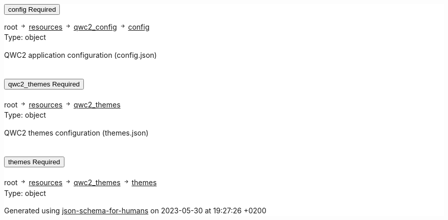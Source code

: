 <button class="btn btn-link property-name-button" type=button data-toggle=collapse data-target=#resources_qwc2_config_config aria-expanded aria-controls=resources_qwc2_config_config onclick="setAnchor('#resources_qwc2_config_config')"><span class=property-name>config</span> <span class="badge badge-warning required-property">Required</span></button> </h2> </div> <div id=resources_qwc2_config_config class="collapse property-definition-div" aria-labelledby=headingresources_qwc2_config_config data-parent=#accordionresources_qwc2_config_config> <div class="card-body pl-5"> <div class=breadcrumbs>root <svg width=1em height=1em viewbox="0 0 16 16" class="bi bi-arrow-right-short" fill=currentColor xmlns=http://www.w3.org/2000/svg> <path fill-rule=evenodd d="M4 8a.5.5 0 0 1 .5-.5h5.793L8.146 5.354a.5.5 0 1 1 .708-.708l3 3a.5.5 0 0 1 0 .708l-3 3a.5.5 0 0 1-.708-.708L10.293 8.5H4.5A.5.5 0 0 1 4 8z"/> </svg> <a href=#resources onclick="anchorLink('resources')">resources</a> <svg width=1em height=1em viewbox="0 0 16 16" class="bi bi-arrow-right-short" fill=currentColor xmlns=http://www.w3.org/2000/svg> <path fill-rule=evenodd d="M4 8a.5.5 0 0 1 .5-.5h5.793L8.146 5.354a.5.5 0 1 1 .708-.708l3 3a.5.5 0 0 1 0 .708l-3 3a.5.5 0 0 1-.708-.708L10.293 8.5H4.5A.5.5 0 0 1 4 8z"/> </svg> <a href=#resources_qwc2_config onclick="anchorLink('resources_qwc2_config')">qwc2_config</a> <svg width=1em height=1em viewbox="0 0 16 16" class="bi bi-arrow-right-short" fill=currentColor xmlns=http://www.w3.org/2000/svg> <path fill-rule=evenodd d="M4 8a.5.5 0 0 1 .5-.5h5.793L8.146 5.354a.5.5 0 1 1 .708-.708l3 3a.5.5 0 0 1 0 .708l-3 3a.5.5 0 0 1-.708-.708L10.293 8.5H4.5A.5.5 0 0 1 4 8z"/> </svg> <a href=#resources_qwc2_config_config onclick="anchorLink('resources_qwc2_config_config')">config</a></div><span class="badge badge-dark value-type">Type: object</span><br> <span class=description><p>QWC2 application configuration (config.json)</p> </span> </div> </div> </div> </div> </div> </div> </div> </div> <div class=accordion id=accordionresources_qwc2_themes> <div class=card> <div class=card-header id=headingresources_qwc2_themes> <h2 class=mb-0> <button class="btn btn-link property-name-button" type=button data-toggle=collapse data-target=#resources_qwc2_themes aria-expanded aria-controls=resources_qwc2_themes onclick="setAnchor('#resources_qwc2_themes')"><span class=property-name>qwc2_themes</span> <span class="badge badge-warning required-property">Required</span></button> </h2> </div> <div id=resources_qwc2_themes class="collapse property-definition-div" aria-labelledby=headingresources_qwc2_themes data-parent=#accordionresources_qwc2_themes> <div class="card-body pl-5"> <div class=breadcrumbs>root <svg width=1em height=1em viewbox="0 0 16 16" class="bi bi-arrow-right-short" fill=currentColor xmlns=http://www.w3.org/2000/svg> <path fill-rule=evenodd d="M4 8a.5.5 0 0 1 .5-.5h5.793L8.146 5.354a.5.5 0 1 1 .708-.708l3 3a.5.5 0 0 1 0 .708l-3 3a.5.5 0 0 1-.708-.708L10.293 8.5H4.5A.5.5 0 0 1 4 8z"/> </svg> <a href=#resources onclick="anchorLink('resources')">resources</a> <svg width=1em height=1em viewbox="0 0 16 16" class="bi bi-arrow-right-short" fill=currentColor xmlns=http://www.w3.org/2000/svg> <path fill-rule=evenodd d="M4 8a.5.5 0 0 1 .5-.5h5.793L8.146 5.354a.5.5 0 1 1 .708-.708l3 3a.5.5 0 0 1 0 .708l-3 3a.5.5 0 0 1-.708-.708L10.293 8.5H4.5A.5.5 0 0 1 4 8z"/> </svg> <a href=#resources_qwc2_themes onclick="anchorLink('resources_qwc2_themes')">qwc2_themes</a></div><span class="badge badge-dark value-type">Type: object</span><br> <span class=description><p>QWC2 themes configuration (themes.json)</p> </span> <div class=accordion id=accordionresources_qwc2_themes_themes> <div class=card> <div class=card-header id=headingresources_qwc2_themes_themes> <h2 class=mb-0> <button class="btn btn-link property-name-button" type=button data-toggle=collapse data-target=#resources_qwc2_themes_themes aria-expanded aria-controls=resources_qwc2_themes_themes onclick="setAnchor('#resources_qwc2_themes_themes')"><span class=property-name>themes</span> <span class="badge badge-warning required-property">Required</span></button> </h2> </div> <div id=resources_qwc2_themes_themes class="collapse property-definition-div" aria-labelledby=headingresources_qwc2_themes_themes data-parent=#accordionresources_qwc2_themes_themes> <div class="card-body pl-5"> <div class=breadcrumbs>root <svg width=1em height=1em viewbox="0 0 16 16" class="bi bi-arrow-right-short" fill=currentColor xmlns=http://www.w3.org/2000/svg> <path fill-rule=evenodd d="M4 8a.5.5 0 0 1 .5-.5h5.793L8.146 5.354a.5.5 0 1 1 .708-.708l3 3a.5.5 0 0 1 0 .708l-3 3a.5.5 0 0 1-.708-.708L10.293 8.5H4.5A.5.5 0 0 1 4 8z"/> </svg> <a href=#resources onclick="anchorLink('resources')">resources</a> <svg width=1em height=1em viewbox="0 0 16 16" class="bi bi-arrow-right-short" fill=currentColor xmlns=http://www.w3.org/2000/svg> <path fill-rule=evenodd d="M4 8a.5.5 0 0 1 .5-.5h5.793L8.146 5.354a.5.5 0 1 1 .708-.708l3 3a.5.5 0 0 1 0 .708l-3 3a.5.5 0 0 1-.708-.708L10.293 8.5H4.5A.5.5 0 0 1 4 8z"/> </svg> <a href=#resources_qwc2_themes onclick="anchorLink('resources_qwc2_themes')">qwc2_themes</a> <svg width=1em height=1em viewbox="0 0 16 16" class="bi bi-arrow-right-short" fill=currentColor xmlns=http://www.w3.org/2000/svg> <path fill-rule=evenodd d="M4 8a.5.5 0 0 1 .5-.5h5.793L8.146 5.354a.5.5 0 1 1 .708-.708l3 3a.5.5 0 0 1 0 .708l-3 3a.5.5 0 0 1-.708-.708L10.293 8.5H4.5A.5.5 0 0 1 4 8z"/> </svg> <a href=#resources_qwc2_themes_themes onclick="anchorLink('resources_qwc2_themes_themes')">themes</a></div><span class="badge badge-dark value-type">Type: object</span><br> </div> </div> </div> </div> </div> </div> </div> </div> </div> </div> </div> </div> <footer> <p class=generated-by-footer>Generated using <a href=https://github.com/coveooss/json-schema-for-humans>json-schema-for-humans</a> on 2023-05-30 at 19:27:26 +0200</p> </footer></body> </html>